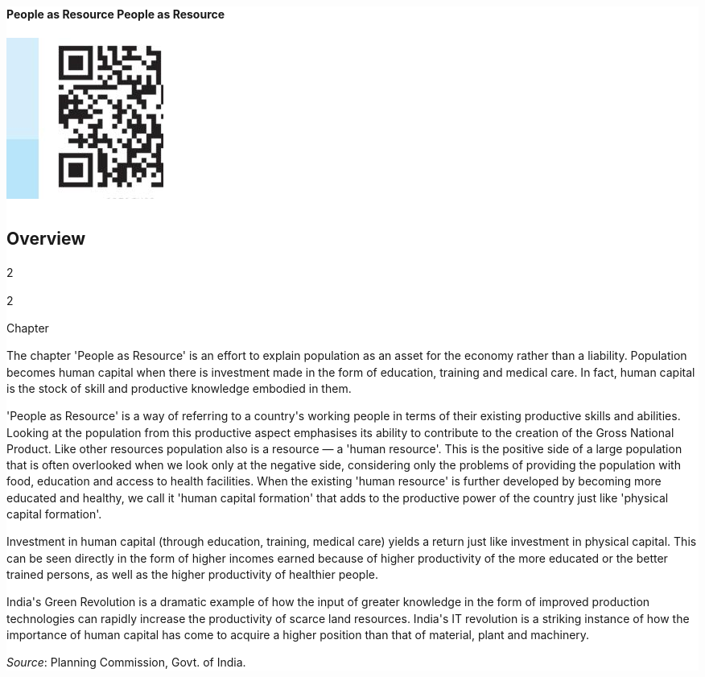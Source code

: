 #### People as Resource People as Resource

![](_page_0_Picture_1.jpeg)

## Overview

2

2

Chapter

The chapter 'People as Resource' is an effort to explain population as an asset for the economy rather than a liability. Population becomes human capital when there is investment made in the form of education, training and medical care. In fact, human capital is the stock of skill and productive knowledge embodied in them.

'People as Resource' is a way of referring to a country's working people in terms of their existing productive skills and abilities. Looking at the population from this productive aspect emphasises its ability to contribute to the creation of the Gross National Product. Like other resources population also is a resource — a 'human resource'. This is the positive side of a large population that is often overlooked when we look only at the negative side, considering only the problems of providing the population with food, education and access to health facilities. When the existing 'human resource' is further developed by becoming more educated and healthy, we call it 'human capital formation' that adds to the productive power of the country just like 'physical capital formation'.

Investment in human capital (through education, training, medical care) yields a return just like investment in physical capital. This can be seen directly in the form of higher incomes earned because of higher productivity of the more educated or the better trained persons, as well as the higher productivity of healthier people.

India's Green Revolution is a dramatic example of how the input of greater knowledge in the form of improved production technologies can rapidly increase the productivity of scarce land resources. India's IT revolution is a striking instance of how the importance of human capital has come to acquire a higher position than that of material, plant and machinery.

*Source*: Planning Commission, Govt. of India.
